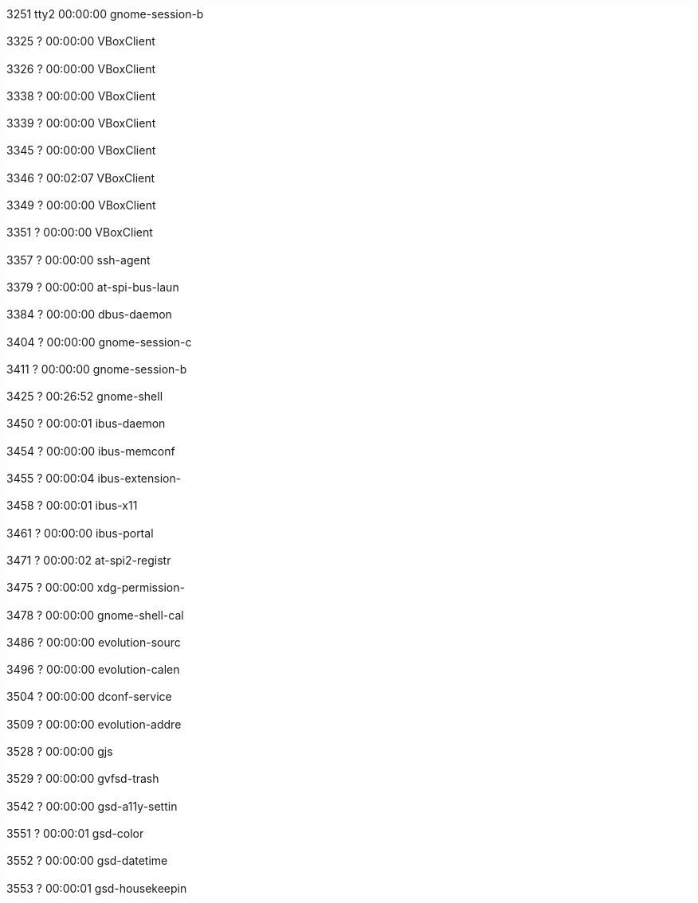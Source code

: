    3251 tty2     00:00:00 gnome-session-b
   
   3325 ?        00:00:00 VBoxClient
   
   3326 ?        00:00:00 VBoxClient
   
   3338 ?        00:00:00 VBoxClient
   
   3339 ?        00:00:00 VBoxClient
   
   3345 ?        00:00:00 VBoxClient
   
   3346 ?        00:02:07 VBoxClient
   
   3349 ?        00:00:00 VBoxClient
   
   3351 ?        00:00:00 VBoxClient
   
   3357 ?        00:00:00 ssh-agent
   
   3379 ?        00:00:00 at-spi-bus-laun
   
   3384 ?        00:00:00 dbus-daemon
   
   3404 ?        00:00:00 gnome-session-c
   
   3411 ?        00:00:00 gnome-session-b
   
   3425 ?        00:26:52 gnome-shell
   
   3450 ?        00:00:01 ibus-daemon
   
   3454 ?        00:00:00 ibus-memconf
   
   3455 ?        00:00:04 ibus-extension-
   
   3458 ?        00:00:01 ibus-x11
   
   3461 ?        00:00:00 ibus-portal
   
   3471 ?        00:00:02 at-spi2-registr
  
  3475 ?        00:00:00 xdg-permission-
  
  3478 ?        00:00:00 gnome-shell-cal
  
  3486 ?        00:00:00 evolution-sourc
  
  3496 ?        00:00:00 evolution-calen
  
  3504 ?        00:00:00 dconf-service
  
  3509 ?        00:00:00 evolution-addre
  
  3528 ?        00:00:00 gjs
  
  3529 ?        00:00:00 gvfsd-trash
  
  3542 ?        00:00:00 gsd-a11y-settin
  
  3551 ?        00:00:01 gsd-color
  
  3552 ?        00:00:00 gsd-datetime
  
  3553 ?        00:00:01 gsd-housekeepin
  